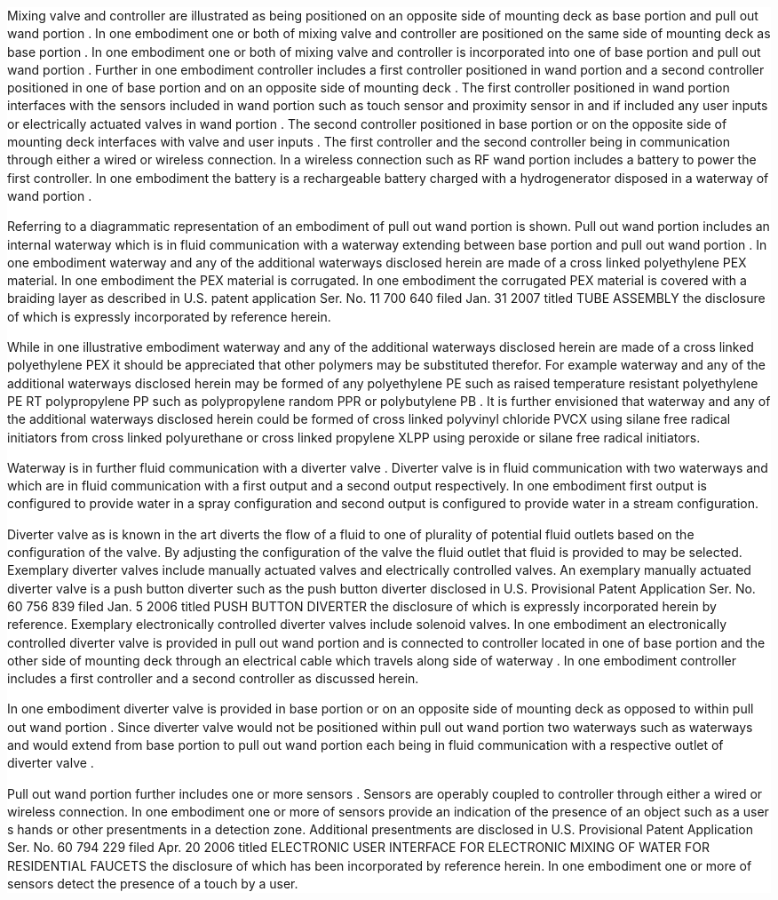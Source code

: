Mixing valve and controller are illustrated as being positioned on an opposite side of mounting deck as base portion and pull out wand portion . In one embodiment one or both of mixing valve and controller are positioned on the same side of mounting deck as base portion . In one embodiment one or both of mixing valve and controller is incorporated into one of base portion and pull out wand portion . Further in one embodiment controller includes a first controller positioned in wand portion and a second controller positioned in one of base portion and on an opposite side of mounting deck . The first controller positioned in wand portion interfaces with the sensors included in wand portion such as touch sensor and proximity sensor in and if included any user inputs or electrically actuated valves in wand portion . The second controller positioned in base portion or on the opposite side of mounting deck interfaces with valve and user inputs . The first controller and the second controller being in communication through either a wired or wireless connection. In a wireless connection such as RF wand portion includes a battery to power the first controller. In one embodiment the battery is a rechargeable battery charged with a hydrogenerator disposed in a waterway of wand portion .

Referring to a diagrammatic representation of an embodiment of pull out wand portion is shown. Pull out wand portion includes an internal waterway which is in fluid communication with a waterway extending between base portion and pull out wand portion . In one embodiment waterway and any of the additional waterways disclosed herein are made of a cross linked polyethylene PEX material. In one embodiment the PEX material is corrugated. In one embodiment the corrugated PEX material is covered with a braiding layer as described in U.S. patent application Ser. No. 11 700 640 filed Jan. 31 2007 titled TUBE ASSEMBLY the disclosure of which is expressly incorporated by reference herein.

While in one illustrative embodiment waterway and any of the additional waterways disclosed herein are made of a cross linked polyethylene PEX it should be appreciated that other polymers may be substituted therefor. For example waterway and any of the additional waterways disclosed herein may be formed of any polyethylene PE such as raised temperature resistant polyethylene PE RT polypropylene PP such as polypropylene random PPR or polybutylene PB . It is further envisioned that waterway and any of the additional waterways disclosed herein could be formed of cross linked polyvinyl chloride PVCX using silane free radical initiators from cross linked polyurethane or cross linked propylene XLPP using peroxide or silane free radical initiators.

Waterway is in further fluid communication with a diverter valve . Diverter valve is in fluid communication with two waterways and which are in fluid communication with a first output and a second output respectively. In one embodiment first output is configured to provide water in a spray configuration and second output is configured to provide water in a stream configuration.

Diverter valve as is known in the art diverts the flow of a fluid to one of plurality of potential fluid outlets based on the configuration of the valve. By adjusting the configuration of the valve the fluid outlet that fluid is provided to may be selected. Exemplary diverter valves include manually actuated valves and electrically controlled valves. An exemplary manually actuated diverter valve is a push button diverter such as the push button diverter disclosed in U.S. Provisional Patent Application Ser. No. 60 756 839 filed Jan. 5 2006 titled PUSH BUTTON DIVERTER the disclosure of which is expressly incorporated herein by reference. Exemplary electronically controlled diverter valves include solenoid valves. In one embodiment an electronically controlled diverter valve is provided in pull out wand portion and is connected to controller located in one of base portion and the other side of mounting deck through an electrical cable which travels along side of waterway . In one embodiment controller includes a first controller and a second controller as discussed herein.

In one embodiment diverter valve is provided in base portion or on an opposite side of mounting deck as opposed to within pull out wand portion . Since diverter valve would not be positioned within pull out wand portion two waterways such as waterways and would extend from base portion to pull out wand portion each being in fluid communication with a respective outlet of diverter valve .

Pull out wand portion further includes one or more sensors . Sensors are operably coupled to controller through either a wired or wireless connection. In one embodiment one or more of sensors provide an indication of the presence of an object such as a user s hands or other presentments in a detection zone. Additional presentments are disclosed in U.S. Provisional Patent Application Ser. No. 60 794 229 filed Apr. 20 2006 titled ELECTRONIC USER INTERFACE FOR ELECTRONIC MIXING OF WATER FOR RESIDENTIAL FAUCETS the disclosure of which has been incorporated by reference herein. In one embodiment one or more of sensors detect the presence of a touch by a user.
